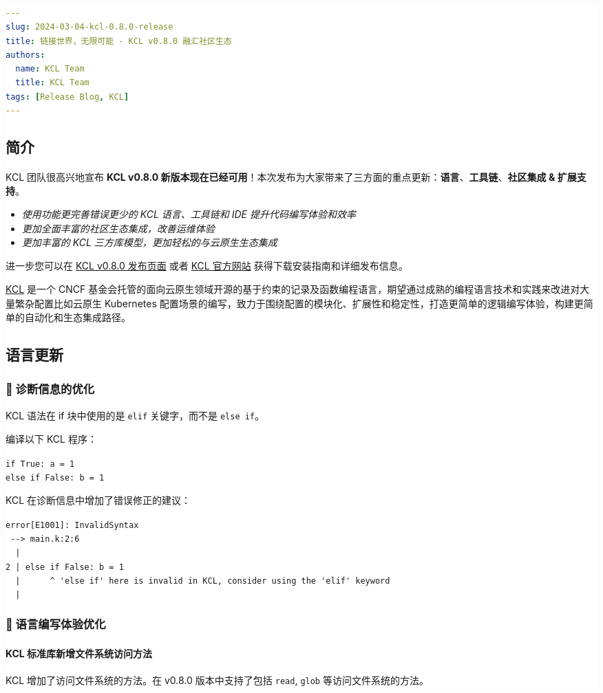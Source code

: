 ```yaml
---
slug: 2024-03-04-kcl-0.8.0-release
title: 链接世界，无限可能 - KCL v0.8.0 融汇社区生态
authors:
  name: KCL Team
  title: KCL Team
tags: [Release Blog, KCL]
---
```


## 简介

KCL 团队很高兴地宣布 **KCL v0.8.0 新版本现在已经可用**！本次发布为大家带来了三方面的重点更新：**语言**、**工具链**、**社区集成 & 扩展支持**。

- _使用功能更完善错误更少的 KCL 语言、工具链和 IDE 提升代码编写体验和效率_
- _更加全面丰富的社区生态集成，改善运维体验_
- _更加丰富的 KCL 三方库模型，更加轻松的与云原生生态集成_

进一步您可以在 [KCL v0.8.0 发布页面](https://github.com/kcl-lang/kcl/releases/tag/v0.8.0) 或者 [KCL 官方网站](https://kcl-lang.io) 获得下载安装指南和详细发布信息。

[KCL](https://github.com/kcl-lang/kcl) 是一个 CNCF 基金会托管的面向云原生领域开源的基于约束的记录及函数编程语言，期望通过成熟的编程语言技术和实践来改进对大量繁杂配置比如云原生 Kubernetes 配置场景的编写，致力于围绕配置的模块化、扩展性和稳定性，打造更简单的逻辑编写体验，构建更简单的自动化和生态集成路径。

## 语言更新

### 🔧 诊断信息的优化

KCL 语法在 if 块中使用的是 `elif` 关键字，而不是 `else if`。

编译以下 KCL 程序：

```kcl
if True: a = 1
else if False: b = 1
```

KCL 在诊断信息中增加了错误修正的建议：

```shell
error[E1001]: InvalidSyntax
 --> main.k:2:6
  |
2 | else if False: b = 1
  |      ^ 'else if' here is invalid in KCL, consider using the 'elif' keyword
  |
```

### 🚀 语言编写体验优化

#### KCL 标准库新增文件系统访问方法

KCL 增加了访问文件系统的方法。在 v0.8.0 版本中支持了包括 `read`, `glob` 等访问文件系统的方法。

